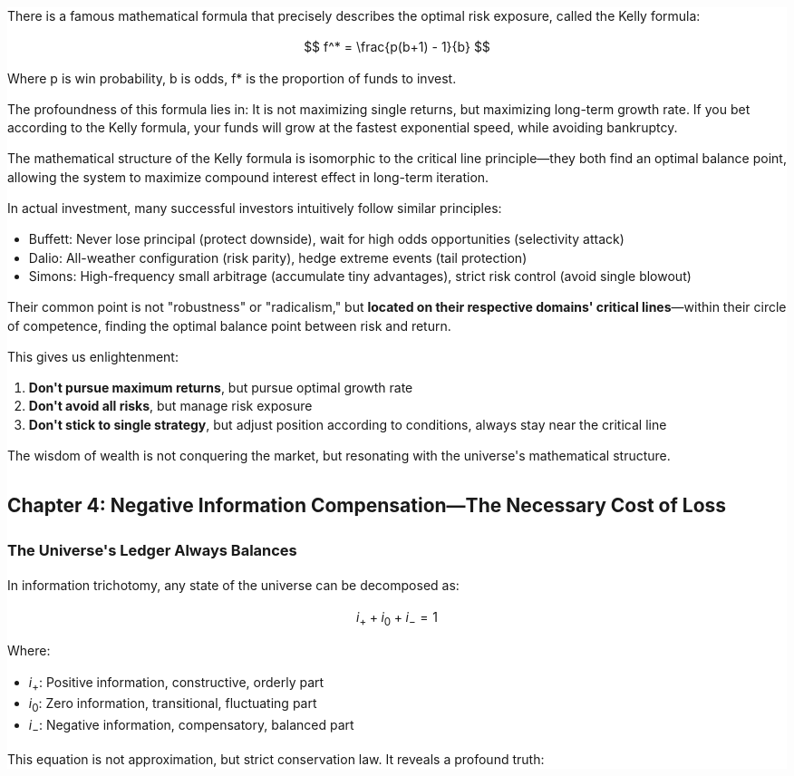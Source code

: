 There is a famous mathematical formula that precisely describes the optimal risk exposure, called the Kelly formula:

$$
f^* = \frac{p(b+1) - 1}{b}
$$

Where p is win probability, b is odds, f* is the proportion of funds to invest.

The profoundness of this formula lies in: It is not maximizing single returns, but maximizing long-term growth rate. If you bet according to the Kelly formula, your funds will grow at the fastest exponential speed, while avoiding bankruptcy.

The mathematical structure of the Kelly formula is isomorphic to the critical line principle—they both find an optimal balance point, allowing the system to maximize compound interest effect in long-term iteration.

In actual investment, many successful investors intuitively follow similar principles:

- Buffett: Never lose principal (protect downside), wait for high odds opportunities (selectivity attack)
- Dalio: All-weather configuration (risk parity), hedge extreme events (tail protection)
- Simons: High-frequency small arbitrage (accumulate tiny advantages), strict risk control (avoid single blowout)

Their common point is not "robustness" or "radicalism," but **located on their respective domains' critical lines**—within their circle of competence, finding the optimal balance point between risk and return.

This gives us enlightenment:

1. **Don't pursue maximum returns**, but pursue optimal growth rate
2. **Don't avoid all risks**, but manage risk exposure
3. **Don't stick to single strategy**, but adjust position according to conditions, always stay near the critical line

The wisdom of wealth is not conquering the market, but resonating with the universe's mathematical structure.

## Chapter 4: Negative Information Compensation—The Necessary Cost of Loss

### The Universe's Ledger Always Balances

In information trichotomy, any state of the universe can be decomposed as:

$$
i_+ + i_0 + i_- = 1
$$

Where:

- $i_+$: Positive information, constructive, orderly part
- $i_0$: Zero information, transitional, fluctuating part
- $i_-$: Negative information, compensatory, balanced part

This equation is not approximation, but strict conservation law. It reveals a profound truth:
